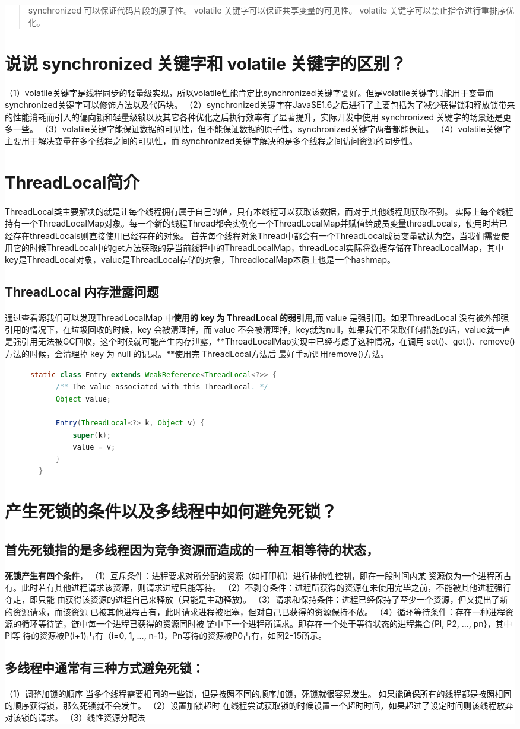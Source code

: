 > synchronized  可以保证代码片段的原子性。
>  volatile 关键字可以保证共享变量的可见性。
>   volatile 关键字可以禁止指令进行重排序优化。

# 说说 synchronized 关键字和 volatile 关键字的区别？
（1）volatile关键字是线程同步的轻量级实现，所以volatile性能肯定比synchronized关键字要好。但是volatile关键字只能用于变量而synchronized关键字可以修饰方法以及代码块。
（2）synchronized关键字在JavaSE1.6之后进行了主要包括为了减少获得锁和释放锁带来的性能消耗而引入的偏向锁和轻量级锁以及其它各种优化之后执行效率有了显著提升，实际开发中使用 synchronized 关键字的场景还是更多一些。
（3）volatile关键字能保证数据的可见性，但不能保证数据的原子性。synchronized关键字两者都能保证。
（4）volatile关键字主要用于解决变量在多个线程之间的可见性，而 synchronized关键字解决的是多个线程之间访问资源的同步性。

# ThreadLocal简介
ThreadLocal类主要解决的就是让每个线程拥有属于自己的值，只有本线程可以获取该数据，而对于其他线程则获取不到。
实际上每个线程持有一个ThreadLocalMap对象。每一个新的线程Thread都会实例化一个ThreadLocalMap并赋值给成员变量threadLocals，使用时若已经存在threadLocals则直接使用已经存在的对象。
首先每个线程对象Thread中都会有一个ThreadLocal成员变量默认为空，当我们需要使用它的时候ThreadLocal中的get方法获取的是当前线程中的ThreadLocalMap，threadLocal实际将数据存储在ThreadLocalMap，其中key是ThreadLocal对象，value是ThreadLocal存储的对象，ThreadlocalMap本质上也是一个hashmap。

## ThreadLocal 内存泄露问题
通过查看源我们可以发现ThreadLocalMap 中**使用的 key 为 ThreadLocal 的弱引用**,而 value 是强引用。如果ThreadLocal 没有被外部强引用的情况下，在垃圾回收的时候，key 会被清理掉，而 value 不会被清理掉，key就为null，如果我们不采取任何措施的话，value就一直是强引用无法被GC回收，这个时候就可能产生内存泄露，**ThreadLocalMap实现中已经考虑了这种情况，在调用 set()、get()、remove() 方法的时候，会清理掉 key 为 null 的记录。**使用完 ThreadLocal方法后 最好手动调用remove()方法。

```java
      static class Entry extends WeakReference<ThreadLocal<?>> {
            /** The value associated with this ThreadLocal. */
            Object value;

            Entry(ThreadLocal<?> k, Object v) {
                super(k);
                value = v;
            }
        }
```
# 产生死锁的条件以及多线程中如何避免死锁？
## 首先**死锁指的是**多线程因为竞争资源而造成的一种互相等待的状态，
**死锁产生有四个条件**，
（1）互斥条件：进程要求对所分配的资源（如打印机）进行排他性控制，即在一段时间内某 资源仅为一个进程所占有。此时若有其他进程请求该资源，则请求进程只能等待。
（2）不剥夺条件：进程所获得的资源在未使用完毕之前，不能被其他进程强行夺走，即只能 由获得该资源的进程自己来释放（只能是主动释放)。
（3）请求和保持条件：进程已经保持了至少一个资源，但又提出了新的资源请求，而该资源 已被其他进程占有，此时请求进程被阻塞，但对自己已获得的资源保持不放。
（4）循环等待条件：存在一种进程资源的循环等待链，链中每一个进程已获得的资源同时被 链中下一个进程所请求。即存在一个处于等待状态的进程集合{Pl, P2, ..., pn}，其中Pi等 待的资源被P(i+1)占有（i=0, 1, ..., n-1)，Pn等待的资源被P0占有，如图2-15所示。
## 多线程中通常有三种方式避免死锁：
（1）调整加锁的顺序
当多个线程需要相同的一些锁，但是按照不同的顺序加锁，死锁就很容易发生。
如果能确保所有的线程都是按照相同的顺序获得锁，那么死锁就不会发生。
（2）设置加锁超时
在线程尝试获取锁的时候设置一个超时时间，如果超过了设定时间则该线程放弃对该锁的请求。
（3）线性资源分配法
